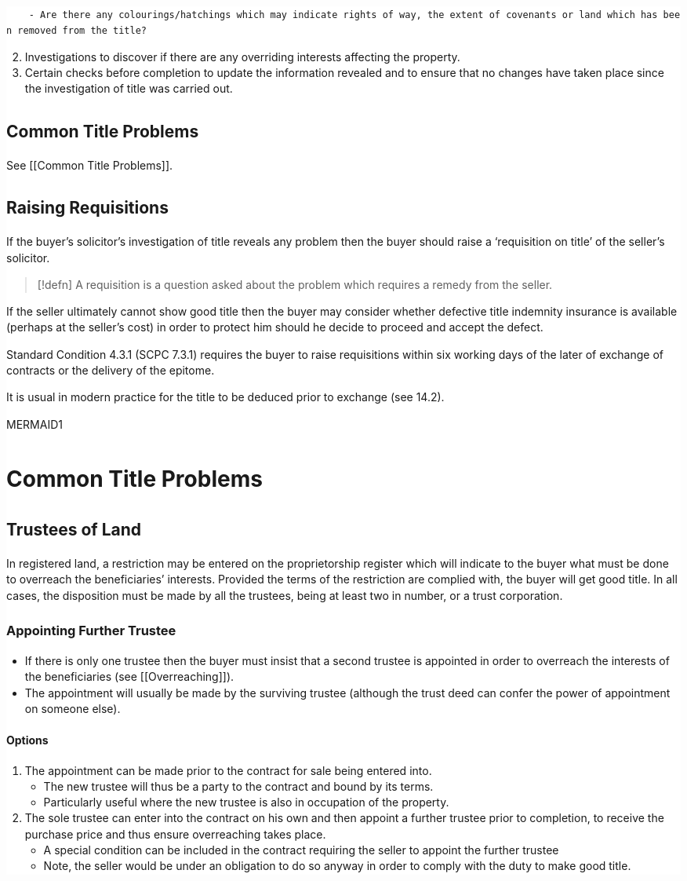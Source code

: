 		- Are there any colourings/hatchings which may indicate rights of way, the extent of covenants or land which has been removed from the title?
2. Investigations to discover if there are any overriding interests affecting the property.
3. Certain checks before completion to update the information revealed and to ensure that no changes have taken place since the investigation of title was carried out.

## Common Title Problems

See [[Common Title Problems]].

## Raising Requisitions

If the buyer’s solicitor’s investigation of title reveals any problem then the buyer should raise a ‘requisition on title’ of the seller’s solicitor.

> [!defn]
> A requisition is a question asked about the problem which requires a remedy from the seller.

If the seller ultimately cannot show good title then the buyer may consider whether defective title indemnity insurance is available (perhaps at the seller’s cost) in order to protect him should he decide to proceed and accept the defect.

Standard Condition 4.3.1 (SCPC 7.3.1) requires the buyer to raise requisitions within six working days of the later of exchange of contracts or the delivery of the epitome.

It is usual in modern practice for the title to be deduced prior to exchange (see 14.2).

MERMAID1

# Common Title Problems

## Trustees of Land

In registered land, a restriction may be entered on the proprietorship register which will indicate to the buyer what must be done to overreach the beneficiaries’ interests. Provided the terms of the restriction are complied with, the buyer will get good title. In all cases, the disposition must be made by all the trustees, being at least two in number, or a trust corporation.

### Appointing Further Trustee

- If there is only one trustee then the buyer must insist that a second trustee is appointed in order to overreach the interests of the beneficiaries (see [[Overreaching]]).
- The appointment will usually be made by the surviving trustee (although the trust deed can confer the power of appointment on someone else).

#### Options

1. The appointment can be made prior to the contract for sale being entered into.
	- The new trustee will thus be a party to the contract and bound by its terms.
	- Particularly useful where the new trustee is also in occupation of the property.
2. The sole trustee can enter into the contract on his own and then appoint a further trustee prior to completion, to receive the purchase price and thus ensure overreaching takes place.
	- A special condition can be included in the contract requiring the seller to appoint the further trustee
	- Note, the seller would be under an obligation to do so anyway in order to comply with the duty to make good title.
